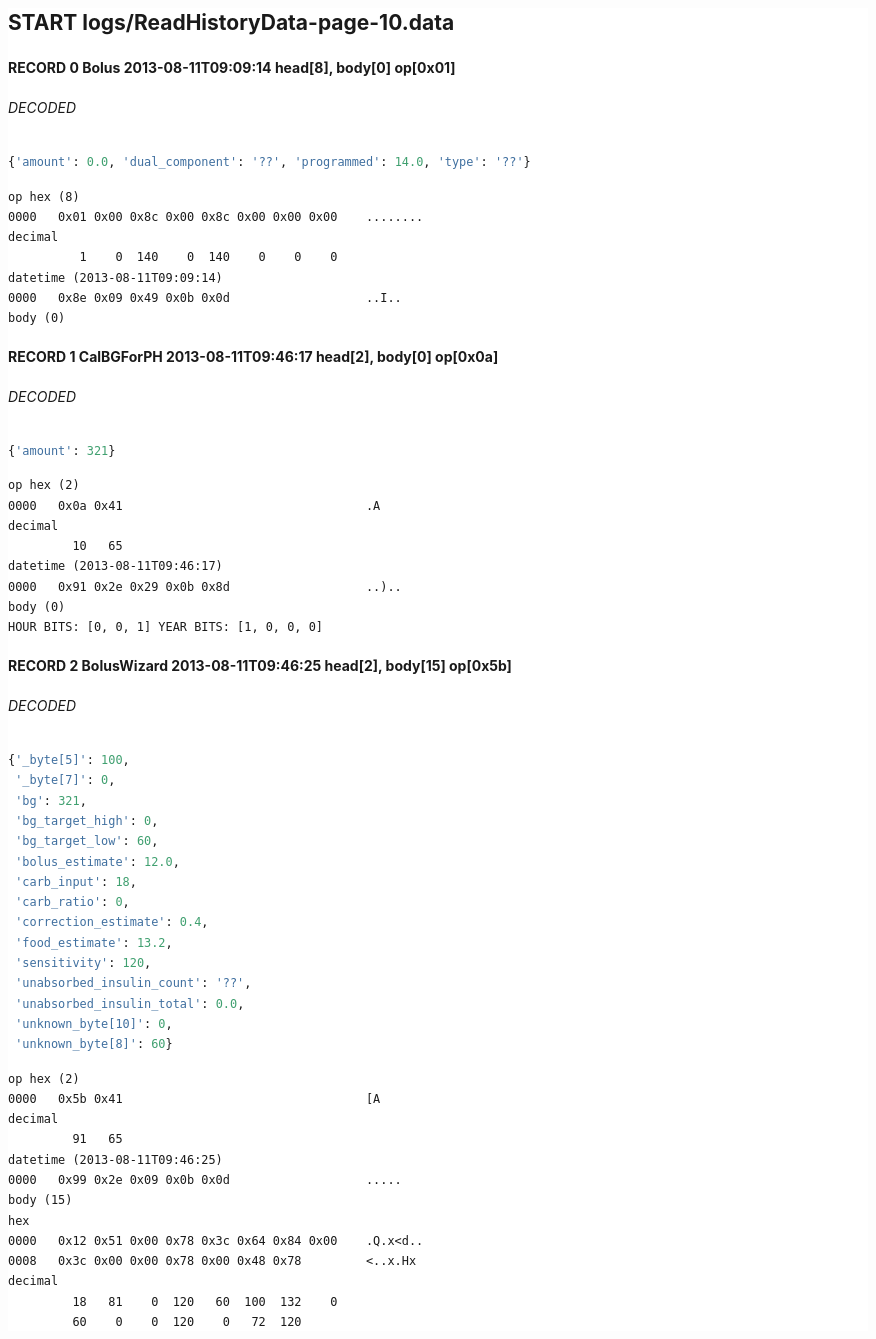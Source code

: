 ## START logs/ReadHistoryData-page-10.data
#### RECORD 0 Bolus 2013-08-11T09:09:14 head[8], body[0] op[0x01]
###### DECODED
```python
{'amount': 0.0, 'dual_component': '??', 'programmed': 14.0, 'type': '??'}
```
    op hex (8)
    0000   0x01 0x00 0x8c 0x00 0x8c 0x00 0x00 0x00    ........
    decimal
              1    0  140    0  140    0    0    0
    datetime (2013-08-11T09:09:14)
    0000   0x8e 0x09 0x49 0x0b 0x0d                   ..I..
    body (0)

#### RECORD 1 CalBGForPH 2013-08-11T09:46:17 head[2], body[0] op[0x0a]
###### DECODED
```python
{'amount': 321}
```
    op hex (2)
    0000   0x0a 0x41                                  .A
    decimal
             10   65
    datetime (2013-08-11T09:46:17)
    0000   0x91 0x2e 0x29 0x0b 0x8d                   ..)..
    body (0)
    HOUR BITS: [0, 0, 1] YEAR BITS: [1, 0, 0, 0]
#### RECORD 2 BolusWizard 2013-08-11T09:46:25 head[2], body[15] op[0x5b]
###### DECODED
```python
{'_byte[5]': 100,
 '_byte[7]': 0,
 'bg': 321,
 'bg_target_high': 0,
 'bg_target_low': 60,
 'bolus_estimate': 12.0,
 'carb_input': 18,
 'carb_ratio': 0,
 'correction_estimate': 0.4,
 'food_estimate': 13.2,
 'sensitivity': 120,
 'unabsorbed_insulin_count': '??',
 'unabsorbed_insulin_total': 0.0,
 'unknown_byte[10]': 0,
 'unknown_byte[8]': 60}
```
    op hex (2)
    0000   0x5b 0x41                                  [A
    decimal
             91   65
    datetime (2013-08-11T09:46:25)
    0000   0x99 0x2e 0x09 0x0b 0x0d                   .....
    body (15)
    hex
    0000   0x12 0x51 0x00 0x78 0x3c 0x64 0x84 0x00    .Q.x<d..
    0008   0x3c 0x00 0x00 0x78 0x00 0x48 0x78         <..x.Hx
    decimal
             18   81    0  120   60  100  132    0
             60    0    0  120    0   72  120